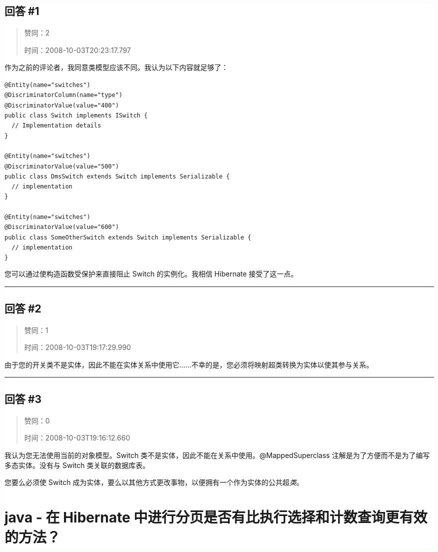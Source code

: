 ## 回答 #1

> 赞同：2
> 
> 时间：2008-10-03T20:23:17.797

作为之前的评论者，我同意类模型应该不同。我认为以下内容就足够了：

```
@Entity(name="switches")
@DiscriminatorColumn(name="type")
@DiscriminatorValue(value="400")
public class Switch implements ISwitch {
  // Implementation details
}

@Entity(name="switches")
@DiscriminatorValue(value="500")
public class DmsSwitch extends Switch implements Serializable {
  // implementation
}

@Entity(name="switches")
@DiscriminatorValue(value="600")
public class SomeOtherSwitch extends Switch implements Serializable {
  // implementation
} 
```

您可以通过使构造函数受保护来直接阻止 Switch 的实例化。我相信 Hibernate 接受了这一点。

* * *

## 回答 #2

> 赞同：1
> 
> 时间：2008-10-03T19:17:29.990

由于您的开关类不是实体，因此不能在实体关系中使用它......不幸的是，您必须将映射超类转换为实体以使其参与关系。

* * *

## 回答 #3

> 赞同：0
> 
> 时间：2008-10-03T19:16:12.660

我认为您无法使用当前的对象模型。Switch 类不是实体，因此不能在关系中使用。@MappedSuperclass 注解是为了方便而不是为了编写多态实体。没有与 Switch 类关联的数据库表。

您要么必须使 Switch 成为实体，要么以其他方式更改事物，以便拥有一个作为实体的公共超*类*。

# java - 在 Hibernate 中进行分页是否有比执行选择和计数查询更有效的方法？

